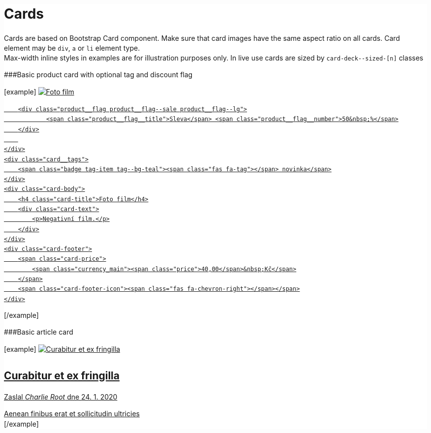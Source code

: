 Cards
=====

Cards are based on Bootstrap Card component. Make sure that card images have the same aspect ratio on all cards. Card element may be <code>div</code>, <code>a</code> or <code>li</code> element type.  
Max-width inline styles in examples are for illustration purposes only. In live use cards are sized by <code>card-deck--sized-[n]</code> classes

###Basic product card with optional tag and discount flag

[example]
<a class="card" href="/produkt/foto-film/" style="max-width:300px;">
	<img src="https://i.pupiq.net/i/6f/6f/ac6/2dac6/2400x1800/euQFGB_400x300xffffff_14812c5c3175e9b5.jpg" class="card-img-top" alt="Foto film" width="400" height="300">
	<div class="card__flags">
		
		<div class="product__flag product__flag--sale product__flag--lg">
				<span class="product__flag__title">Sleva</span> <span class="product__flag__number">50&nbsp;%</span>
		</div>
		
	</div>
	<div class="card__tags">
		<span class="badge tag-item tag--bg-teal"><span class="fas fa-tag"></span> novinka</span>
	</div>
	<div class="card-body">
		<h4 class="card-title">Foto film</h4>
		<div class="card-text">
			<p>Negativní film.</p>
		</div>
	</div>
	<div class="card-footer">
		<span class="card-price">
			<span class="currency_main"><span class="price">40,00</span>&nbsp;Kč</span>
		</span>
		<span class="card-footer-icon"><span class="fas fa-chevron-right"></span></span>
	</div>
</a>
[/example]

###Basic article card

[example]
<a class="card" href="/clanky/curabitur-et-ex-fringilla/" style="max-width:300px;">
	<img src="http://i.pupiq.net/i/6f/6f/ad9/2dad9/2000x1333/ed8BI4_400x300xc_c8450b0cd86003da.jpg" class="card-img-top" alt="Curabitur et ex fringilla" width="400" height="300">
	<div class="card-body">
		<h2 class="card-title">Curabitur et ex fringilla</h2>
		<p class="card-meta"> Zaslal <em>Charlie Root</em> dne <time datetime="2020-01-24 13:03:00">24.&nbsp;1.&nbsp;2020</time> </p>
		<div class="card-text"> Aenean finibus erat et sollicitudin ultricies </div>
	</div>
</a>
[/example]
